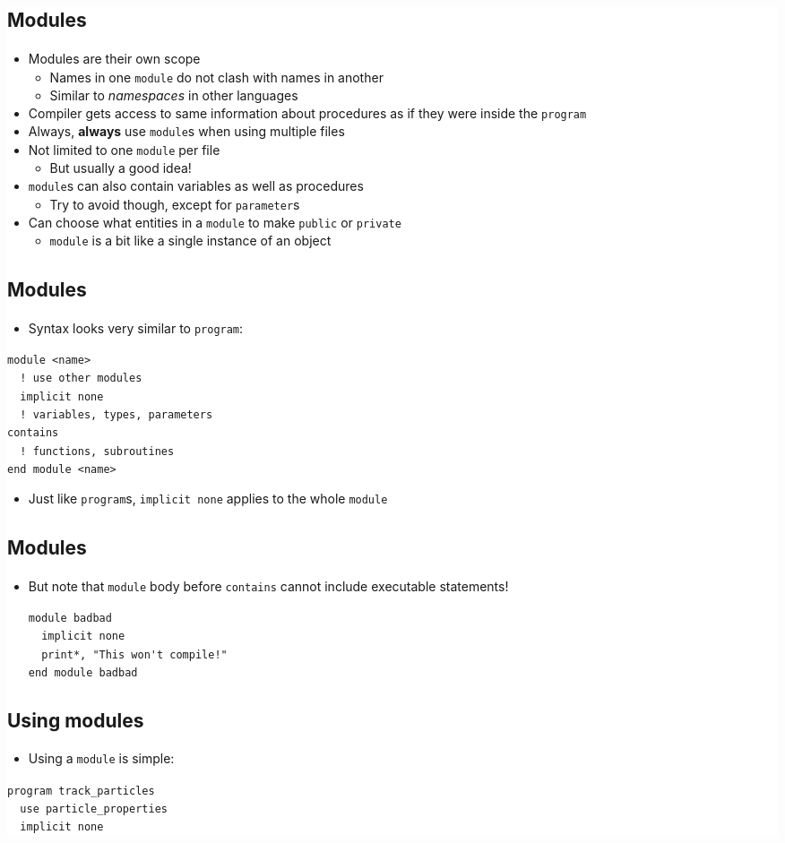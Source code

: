 ## Modules

- Modules are their own scope
    - Names in one `module` do not clash with names in another
    - Similar to _namespaces_ in other languages
- Compiler gets access to same information about procedures as if they
  were inside the `program`
- Always, **always** use `module`s when using multiple files
- Not limited to one `module` per file
    - But usually a good idea!
- `module`s can also contain variables as well as procedures
    - Try to avoid though, except for `parameter`s
- Can choose what entities in a `module` to make `public` or `private`
    - `module` is a bit like a single instance of an object

## Modules

- Syntax looks very similar to `program`:

```Fortran
module <name>
  ! use other modules
  implicit none
  ! variables, types, parameters
contains
  ! functions, subroutines
end module <name>
```

- Just like `program`s, `implicit none` applies to the whole `module`

## Modules

- But note that `module` body before `contains` cannot include
  executable statements!

  ```Fortran
  module badbad
    implicit none
    print*, "This won't compile!"
  end module badbad
  ```

## Using modules

- Using a `module` is simple:

```Fortran
program track_particles
  use particle_properties
  implicit none
```
